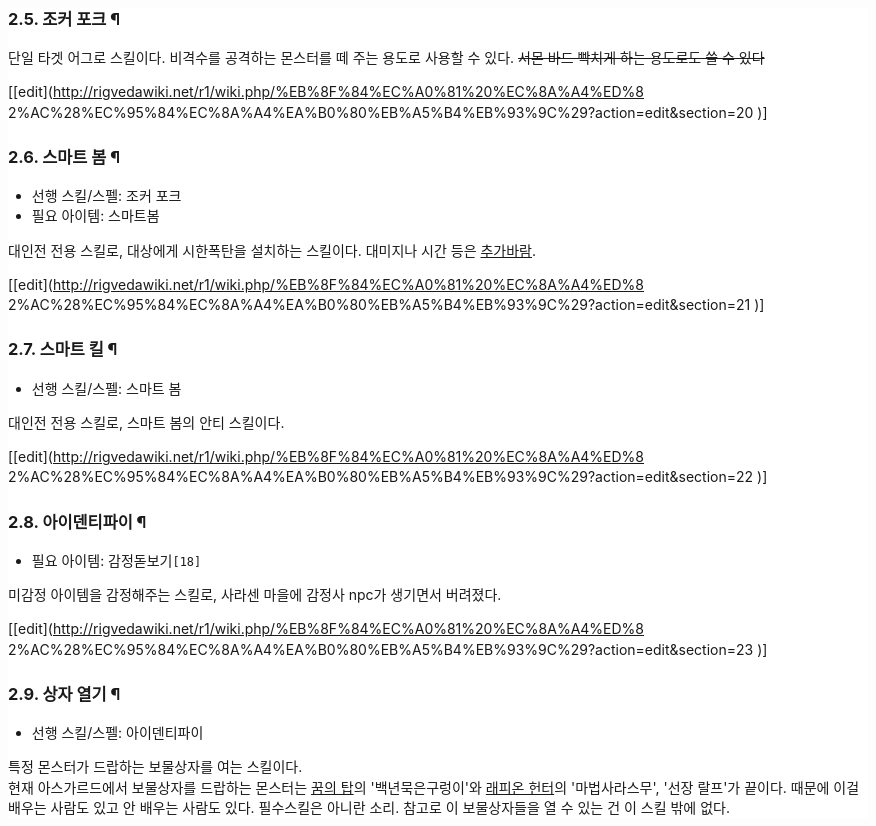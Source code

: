 ### 2.5. 조커 포크 ¶

단일 타겟 어그로 스킬이다. 비격수를 공격하는 몬스터를 떼 주는 용도로 사용할 수 있다. <del>서몬 바드 빡치게 하는 용도로도 쓸 수
있다</del>

  

[[edit](http://rigvedawiki.net/r1/wiki.php/%EB%8F%84%EC%A0%81%20%EC%8A%A4%ED%8
2%AC%28%EC%95%84%EC%8A%A4%EA%B0%80%EB%A5%B4%EB%93%9C%29?action=edit&section=20
)]

### 2.6. 스마트 봄 ¶

  * 선행 스킬/스펠: 조커 포크
  * 필요 아이템: 스마트봄  

대인전 전용 스킬로, 대상에게 시한폭탄을 설치하는 스킬이다. 대미지나 시간 등은 [추가바람](%EC%B6%94%EA%B0%80%20%EB%B0%94%EB%9E%8C.md).

  

[[edit](http://rigvedawiki.net/r1/wiki.php/%EB%8F%84%EC%A0%81%20%EC%8A%A4%ED%8
2%AC%28%EC%95%84%EC%8A%A4%EA%B0%80%EB%A5%B4%EB%93%9C%29?action=edit&section=21
)]

### 2.7. 스마트 킬 ¶

  * 선행 스킬/스펠: 스마트 봄  

대인전 전용 스킬로, 스마트 봄의 안티 스킬이다.

  

[[edit](http://rigvedawiki.net/r1/wiki.php/%EB%8F%84%EC%A0%81%20%EC%8A%A4%ED%8
2%AC%28%EC%95%84%EC%8A%A4%EA%B0%80%EB%A5%B4%EB%93%9C%29?action=edit&section=22
)]

### 2.8. 아이덴티파이 ¶

  * 필요 아이템: 감정돋보기`[18]`  

미감정 아이템을 감정해주는 스킬로, 사라센 마을에 감정사 npc가 생기면서 버려졌다.

  

[[edit](http://rigvedawiki.net/r1/wiki.php/%EB%8F%84%EC%A0%81%20%EC%8A%A4%ED%8
2%AC%28%EC%95%84%EC%8A%A4%EA%B0%80%EB%A5%B4%EB%93%9C%29?action=edit&section=23
)]

### 2.9. 상자 열기 ¶

  * 선행 스킬/스펠: 아이덴티파이  

특정 몬스터가 드랍하는 보물상자를 여는 스킬이다.  
현재 아스가르드에서 보물상자를 드랍하는 몬스터는 [꿈의 탑](%EA%BF%88%EC%9D%98%20%ED%83%91.md)의
'백년묵은구렁이'와 [래피온 헌터](%EB%9E%98%ED%94%BC%EC%98%A8%20%ED%97%8C%ED%84%B0.md)의
'마법사라스무', '선장 랄프'가 끝이다. 때문에 이걸 배우는 사람도 있고 안 배우는 사람도 있다. 필수스킬은 아니란 소리. 참고로 이
보물상자들을 열 수 있는 건 이 스킬 밖에 없다.

  
